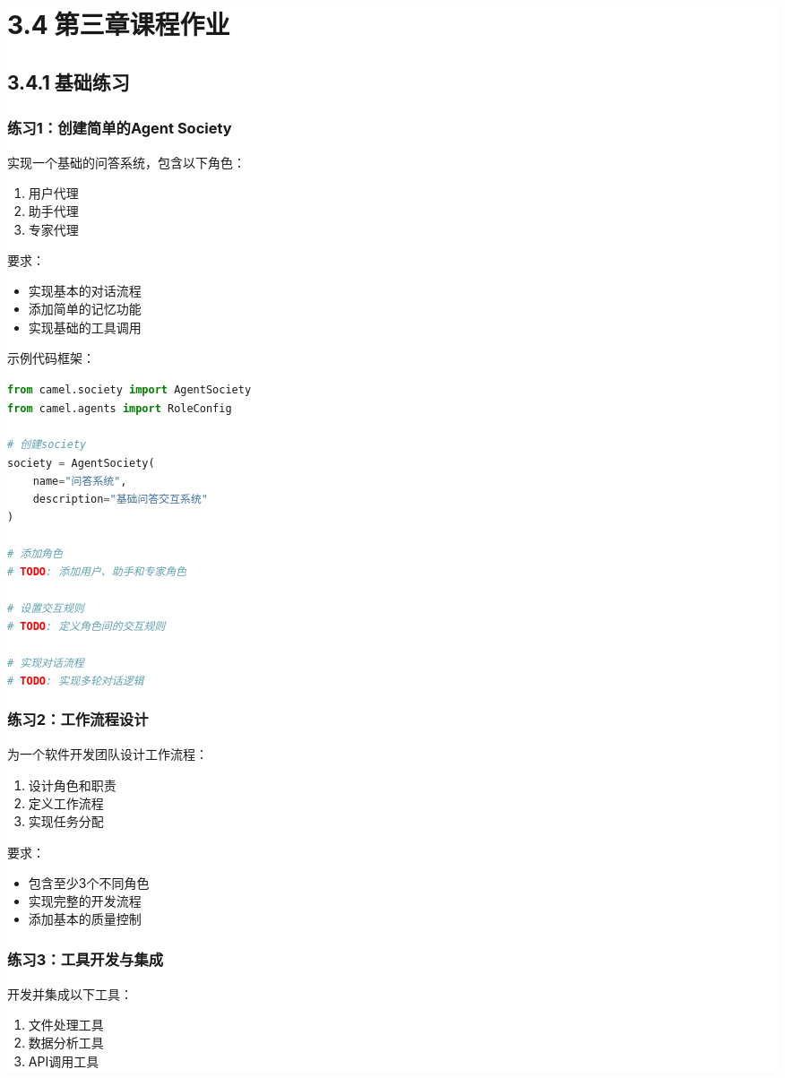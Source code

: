 # 3.4 第三章课程作业

## 3.4.1 基础练习

### 练习1：创建简单的Agent Society
实现一个基础的问答系统，包含以下角色：
1. 用户代理
2. 助手代理
3. 专家代理

要求：
- 实现基本的对话流程
- 添加简单的记忆功能
- 实现基础的工具调用

示例代码框架：
```python
from camel.society import AgentSociety
from camel.agents import RoleConfig

# 创建society
society = AgentSociety(
    name="问答系统",
    description="基础问答交互系统"
)

# 添加角色
# TODO: 添加用户、助手和专家角色

# 设置交互规则
# TODO: 定义角色间的交互规则

# 实现对话流程
# TODO: 实现多轮对话逻辑
```

### 练习2：工作流程设计
为一个软件开发团队设计工作流程：
1. 设计角色和职责
2. 定义工作流程
3. 实现任务分配

要求：
- 包含至少3个不同角色
- 实现完整的开发流程
- 添加基本的质量控制

### 练习3：工具开发与集成
开发并集成以下工具：
1. 文件处理工具
2. 数据分析工具
3. API调用工具
